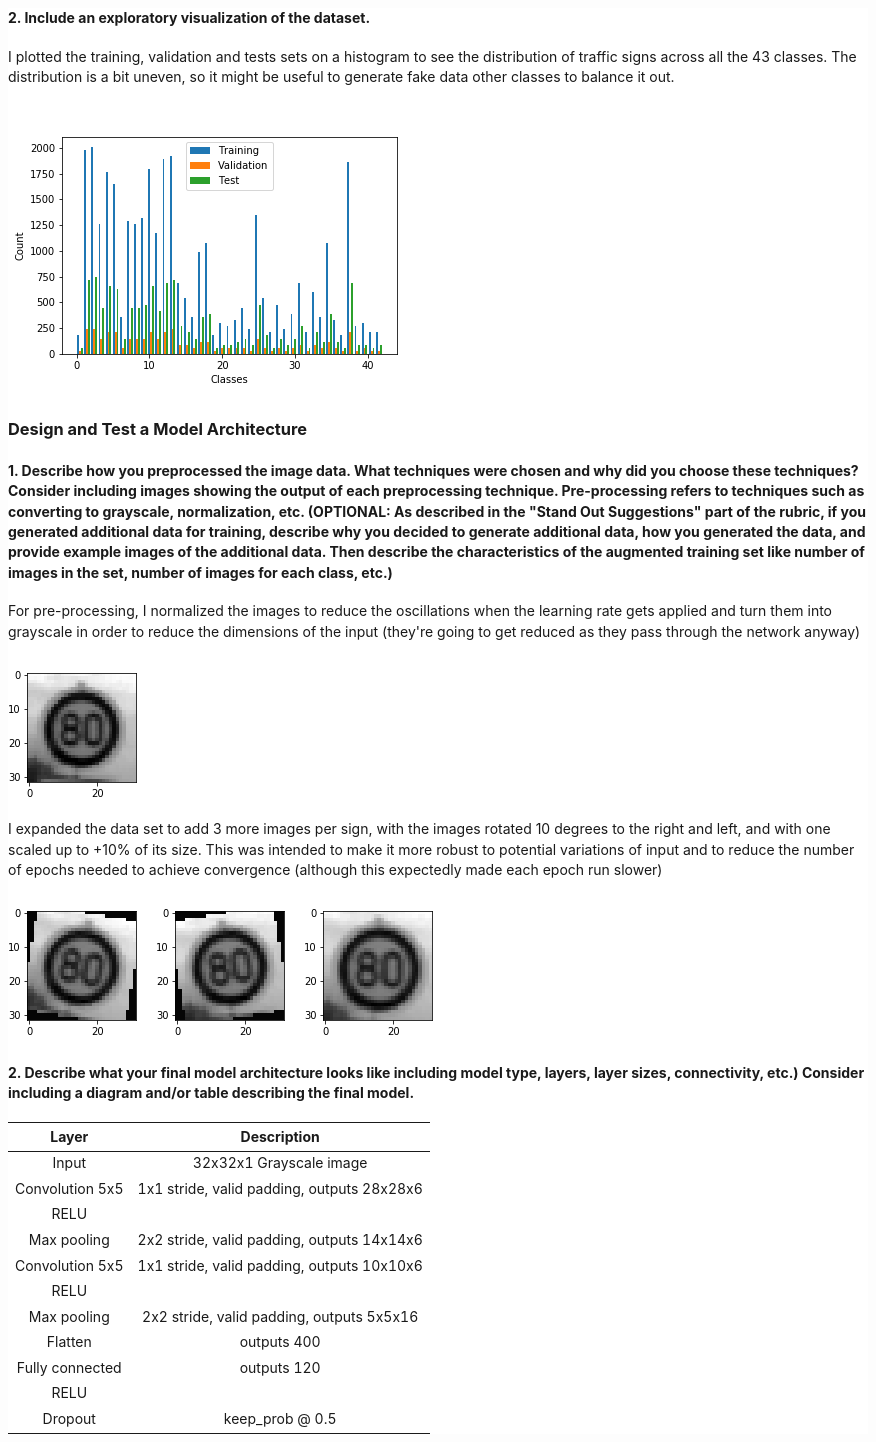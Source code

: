 #### 2. Include an exploratory visualization of the dataset.

I plotted the training, validation and tests sets on a histogram to see the distribution of traffic signs across all the 43 classes. The distribution is a bit uneven, so it might be useful
to generate fake data other classes to balance it out.

![alt text][image1]

### Design and Test a Model Architecture

#### 1. Describe how you preprocessed the image data. What techniques were chosen and why did you choose these techniques? Consider including images showing the output of each preprocessing technique. Pre-processing refers to techniques such as converting to grayscale, normalization, etc. (OPTIONAL: As described in the "Stand Out Suggestions" part of the rubric, if you generated additional data for training, describe why you decided to generate additional data, how you generated the data, and provide example images of the additional data. Then describe the characteristics of the augmented training set like number of images in the set, number of images for each class, etc.)

For pre-processing, I normalized the images to reduce the oscillations when the learning rate gets applied and turn them into grayscale in order to reduce the dimensions of the input (they're going to get reduced as they pass through the network anyway)

![alt text][image2]

I expanded the data set to add 3 more images per sign, with the images rotated 10 degrees to the right and left, and with one scaled up to +10% of its size. This was intended to make it more robust to potential variations of input and to reduce the number of epochs needed to achieve convergence (although this expectedly made each epoch run slower)

![alt text][image9] ![alt text][image10] ![alt text][image11]


#### 2. Describe what your final model architecture looks like including model type, layers, layer sizes, connectivity, etc.) Consider including a diagram and/or table describing the final model.


| Layer         		|     Description	        					|
|:---------------------:|:---------------------------------------------:|
| Input         		| 32x32x1 Grayscale image   			  		|
| Convolution 5x5     	| 1x1 stride, valid padding, outputs 28x28x6 	|
| RELU					|												|
| Max pooling	      	| 2x2 stride, valid padding, outputs 14x14x6    |
| Convolution 5x5	    | 1x1 stride, valid padding, outputs 10x10x6    |
| RELU                  |                                               |
| Max pooling           | 2x2 stride, valid padding, outputs 5x5x16     |
| Flatten               | outputs 400                                   |
| Fully connected		| outputs 120 									|
| RELU                  |                                               |
| Dropout               | keep_prob @ 0.5                               |

[//]: # (Image References)
[image1]: ./images/plot.png "Visualization"
[image2]: ./images/grayscale.png "Grayscaling"
[image3]: ./examples/random_noise.jpg "Random Noise"
[image4]: ./images/sign1.png "Traffic Sign 1"
[image5]: ./images/sign2.png "Traffic Sign 2"
[image6]: ./images/sign3.png "Traffic Sign 3"
[image7]: ./images/sign4.png "Traffic Sign 4"
[image8]: ./images/sign5.png "Traffic Sign 5"
[image9]: ./images/expanded0.png "Traffic Sign Rotated Right"
[image10]: ./images/expanded1.png "Traffic Sign Rotated Left"
[image11]: ./images/expanded2.png "Traffic Sign Scaled"